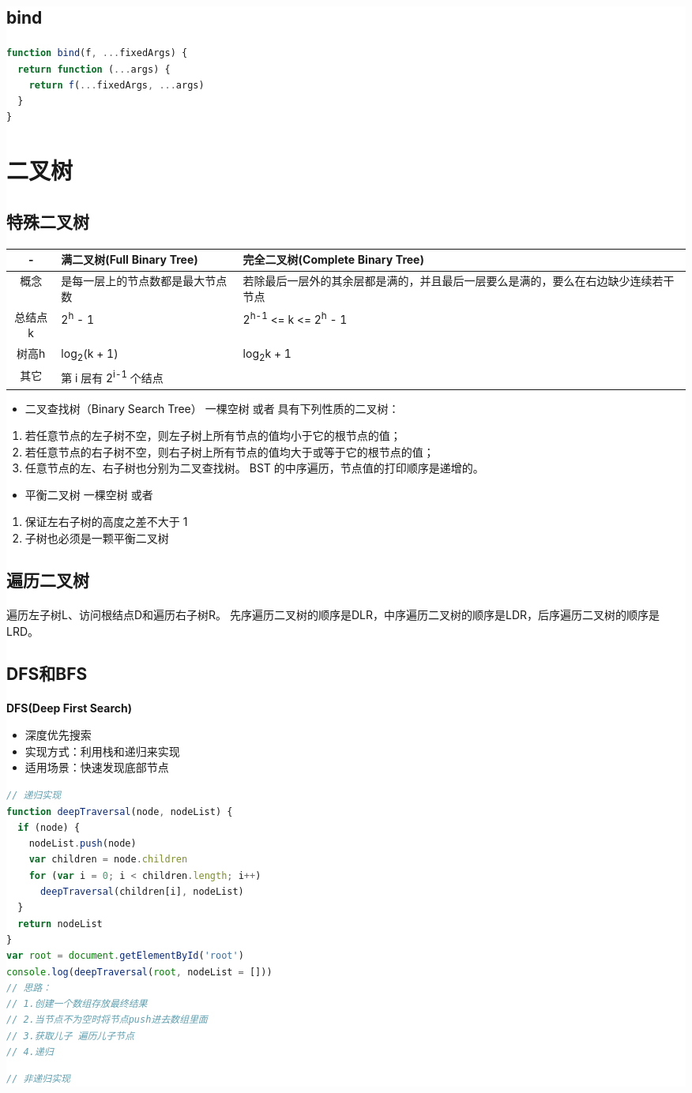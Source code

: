 ## bind
```js
function bind(f, ...fixedArgs) {
  return function (...args) {
    return f(...fixedArgs, ...args)
  }
}
```

# 二叉树
## 特殊二叉树
-|满二叉树(Full Binary Tree)|完全二叉树(Complete Binary Tree)
:-:|:-|:-
概念|是每一层上的节点数都是最大节点数|若除最后一层外的其余层都是满的，并且最后一层要么是满的，要么在右边缺少连续若干节点
总结点k|2<sup>h</sup> - 1|2<sup>h-1</sup> <= k <= 2<sup>h</sup> - 1
树高h|log<sub>2</sub>(k + 1)|log<sub>2</sub>k + 1
其它|第 i 层有 2<sup>i-1</sup> 个结点|


- 二叉查找树（Binary Search Tree）
一棵空树 或者 具有下列性质的二叉树：
1. 若任意节点的左子树不空，则左子树上所有节点的值均小于它的根节点的值；
2. 若任意节点的右子树不空，则右子树上所有节点的值均大于或等于它的根节点的值；
3. 任意节点的左、右子树也分别为二叉查找树。
BST 的中序遍历，节点值的打印顺序是递增的。

- 平衡二叉树
一棵空树 或者
1. 保证左右子树的高度之差不大于 1
2. 子树也必须是一颗平衡二叉树


## 遍历二叉树
遍历左子树L、访问根结点D和遍历右子树R。
先序遍历二叉树的顺序是DLR，中序遍历二叉树的顺序是LDR，后序遍历二叉树的顺序是LRD。

## DFS和BFS
**DFS(Deep First Search)**
- 深度优先搜索
- 实现方式：利用栈和递归来实现
- 适用场景：快速发现底部节点
```js
// 递归实现
function deepTraversal(node, nodeList) {
  if (node) {
    nodeList.push(node)
    var children = node.children
    for (var i = 0; i < children.length; i++)
      deepTraversal(children[i], nodeList)
  }
  return nodeList
}
var root = document.getElementById('root')
console.log(deepTraversal(root, nodeList = []))
// 思路：
// 1.创建一个数组存放最终结果
// 2.当节点不为空时将节点push进去数组里面
// 3.获取儿子 遍历儿子节点
// 4.递归
```
```js
// 非递归实现
```